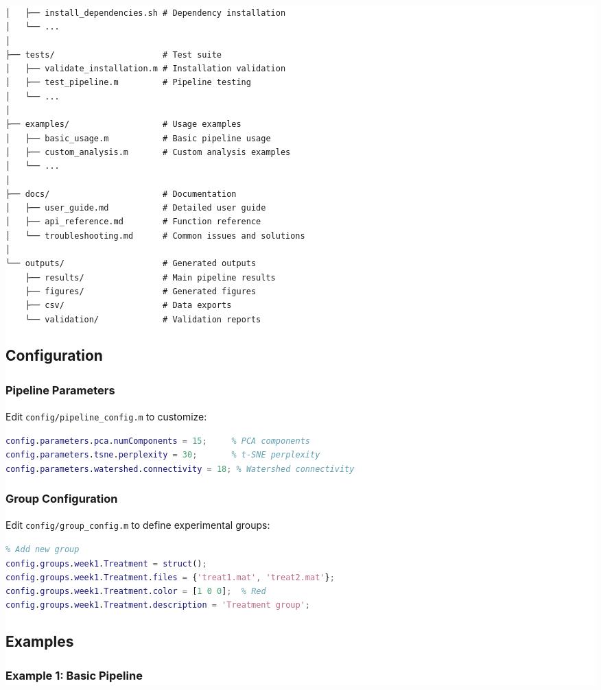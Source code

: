 ```
│   ├── install_dependencies.sh # Dependency installation
│   └── ...
│
├── tests/                      # Test suite
│   ├── validate_installation.m # Installation validation
│   ├── test_pipeline.m         # Pipeline testing
│   └── ...
│
├── examples/                   # Usage examples
│   ├── basic_usage.m           # Basic pipeline usage
│   ├── custom_analysis.m       # Custom analysis examples
│   └── ...
│
├── docs/                       # Documentation
│   ├── user_guide.md           # Detailed user guide
│   ├── api_reference.md        # Function reference
│   └── troubleshooting.md      # Common issues and solutions
│
└── outputs/                    # Generated outputs
    ├── results/                # Main pipeline results
    ├── figures/                # Generated figures
    ├── csv/                    # Data exports
    └── validation/             # Validation reports
```

## Configuration

### Pipeline Parameters

Edit `config/pipeline_config.m` to customize:

```matlab
config.parameters.pca.numComponents = 15;     % PCA components
config.parameters.tsne.perplexity = 30;       % t-SNE perplexity
config.parameters.watershed.connectivity = 18; % Watershed connectivity
```

### Group Configuration

Edit `config/group_config.m` to define experimental groups:

```matlab
% Add new group
config.groups.week1.Treatment = struct();
config.groups.week1.Treatment.files = {'treat1.mat', 'treat2.mat'};
config.groups.week1.Treatment.color = [1 0 0];  % Red
config.groups.week1.Treatment.description = 'Treatment group';
```

## Examples

### Example 1: Basic Pipeline
